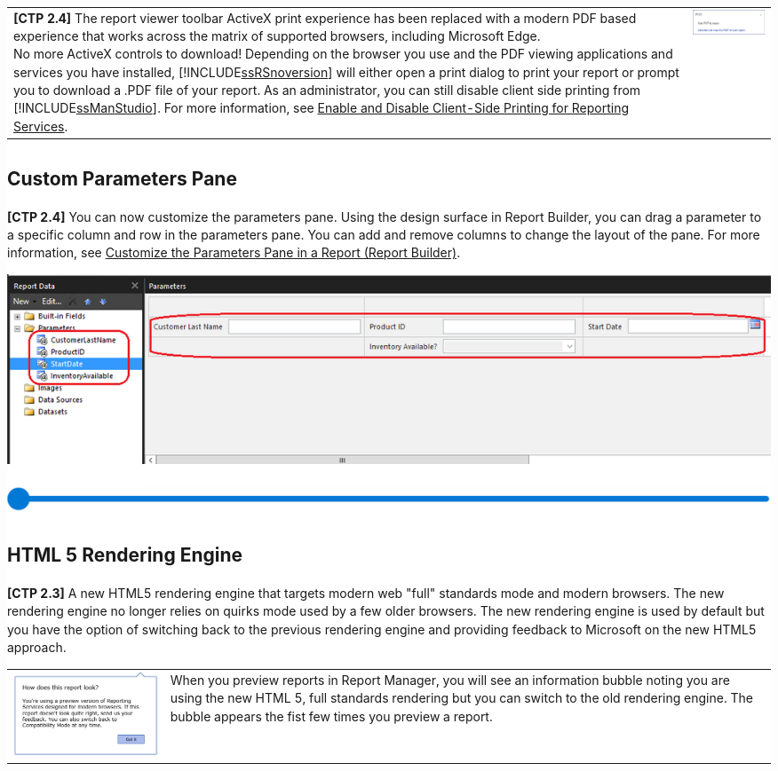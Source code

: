 |||  
|-|-|  
|**[CTP 2.4]** The report viewer toolbar ActiveX print experience has been replaced with a modern PDF based experience that works across the matrix of supported browsers, including Microsoft Edge.<br /> No more ActiveX controls to download! Depending on the browser you use and the PDF viewing applications and services you have installed, [!INCLUDE[ssRSnoversion](../../Topics/TopicNameContainA/tokens/ssRSnoversion_md.md)] will either open  a print dialog to print your report or prompt you to download a .PDF file of your report.  As an administrator, you can still disable client side printing from [!INCLUDE[ssManStudio](../../Topics/TopicNameContainA/tokens/ssManStudio_md.md)]. For more information, see [Enable and Disable Client-Side Printing for Reporting Services](../../Topics/TopicNameNotContainA/Enable-and-Disable-Client-Side-Printing-for-Reporting-Services.md).|![ssrs&#95;pdfprint&#95;firefox2](../../Topics/TopicNameNotContainA/images/ssrs_pdfprint_firefox2.png "ssrs_pdfprint_firefox2")|  
  
## Custom Parameters Pane  
 **[CTP 2.4]** You can now customize the parameters pane. Using the design surface in Report Builder, you can drag a parameter to a specific column and row in the parameters pane. You can add and remove columns to change the layout of the pane.   For more information, see [Customize the Parameters Pane in a Report (Report Builder)](../../Topics/TopicNameContainA/Customize-the-Parameters-Pane-in-a-Report--Report-Builder-.md).  
  
 ![Parameter list in Report Data pane and in parameters pane](../../Topics/TopicNameNotContainA/images/ssrs_CustomizeParameter_ParameterList_ReportDataPane.png "ssrs_CustomizeParameter_ParameterList_ReportDataPane")  
  
 ![horizontal&#95;bar](../../Topics/TopicNameNotContainA/images/horizontal_bar.png "horizontal_bar")  
  
## HTML 5 Rendering Engine  
 **[CTP 2.3]** A new  HTML5 rendering engine that targets modern web "full" standards mode and modern browsers.  The new rendering engine no longer relies on quirks mode used by a few older browsers. The new rendering engine is used by default but you have the option of switching back to the previous rendering engine and providing feedback to Microsoft on the new HTML5 approach.  
  
|||  
|-|-|  
|![ssrs&#95;html5&#95;bubble](../../Topics/TopicNameNotContainA/images/ssrs_html5_bubble.png "ssrs_html5_bubble")|When you preview reports in Report Manager,   you will see an information bubble noting you are using the new HTML 5, full standards rendering but you can switch to the old rendering engine.  The bubble appears the fist few times you preview a report.|  